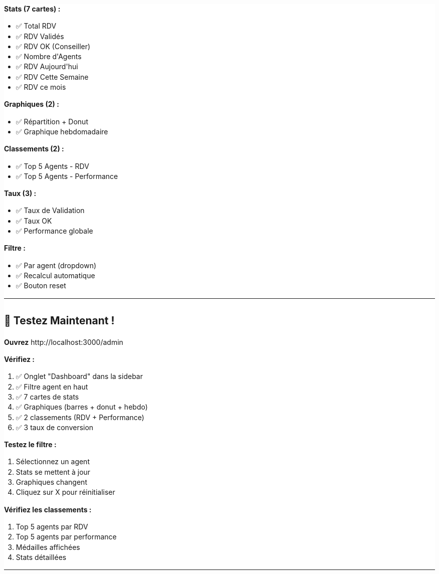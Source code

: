 **Stats (7 cartes) :**
- ✅ Total RDV
- ✅ RDV Validés
- ✅ RDV OK (Conseiller)
- ✅ Nombre d'Agents
- ✅ RDV Aujourd'hui
- ✅ RDV Cette Semaine
- ✅ RDV ce mois

**Graphiques (2) :**
- ✅ Répartition + Donut
- ✅ Graphique hebdomadaire

**Classements (2) :**
- ✅ Top 5 Agents - RDV
- ✅ Top 5 Agents - Performance

**Taux (3) :**
- ✅ Taux de Validation
- ✅ Taux OK
- ✅ Performance globale

**Filtre :**
- ✅ Par agent (dropdown)
- ✅ Recalcul automatique
- ✅ Bouton reset

---

## 🚀 Testez Maintenant !

**Ouvrez** http://localhost:3000/admin

**Vérifiez :**
1. ✅ Onglet "Dashboard" dans la sidebar
2. ✅ Filtre agent en haut
3. ✅ 7 cartes de stats
4. ✅ Graphiques (barres + donut + hebdo)
5. ✅ 2 classements (RDV + Performance)
6. ✅ 3 taux de conversion

**Testez le filtre :**
1. Sélectionnez un agent
2. Stats se mettent à jour
3. Graphiques changent
4. Cliquez sur X pour réinitialiser

**Vérifiez les classements :**
1. Top 5 agents par RDV
2. Top 5 agents par performance
3. Médailles affichées
4. Stats détaillées

---
